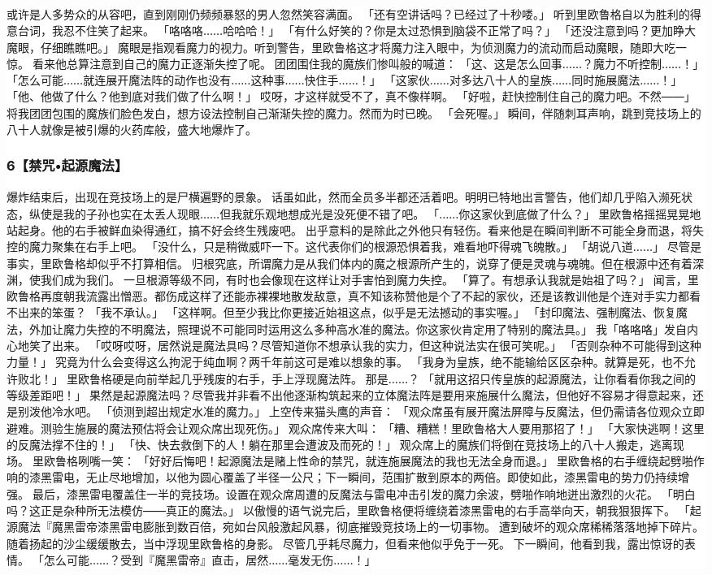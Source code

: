 或许是人多势众的从容吧，直到刚刚仍频频暴怒的男人忽然笑容满面。
「还有空讲话吗？已经过了十秒喽。」
听到里欧鲁格自以为胜利的得意台词，我忍不住笑了起来。
「咯咯咯……哈哈哈！」
「有什么好笑的？你是太过恐惧到脑袋不正常了吗？」
「还没注意到吗？更加睁大魔眼，仔细瞧瞧吧。」
魔眼是指观看魔力的视力。听到警告，里欧鲁格这才将魔力注入眼中，为侦测魔力的流动而启动魔眼，随即大吃一惊。
看来他总算注意到自己的魔力正逐渐失控了呢。
团团围住我的魔族们惨叫般的喊道：
「这、这是怎么回事……？魔力不听控制……！」
「怎么可能……就连展开魔法阵的动作也没有……这种事……快住手……！」
「这家伙……对多达八十人的皇族……同时施展魔法……！」
「他、他做了什么？他到底对我们做了什么啊！」
哎呀，才这样就受不了，真不像样啊。
「好啦，赶快控制住自己的魔力吧。不然——」
将我团团包围的魔族们脸色发白，想方设法控制自己渐渐失控的魔力。然而为时已晚。
「会死喔。」
瞬间，伴随刺耳声响，跳到竞技场上的八十人就像是被引爆的火药库般，盛大地爆炸了。

### 6【禁咒•起源魔法】
爆炸结束后，出现在竞技场上的是尸横遍野的景象。
话虽如此，然而全员多半都还活着吧。明明已特地出言警告，他们却几乎陷入濒死状态，纵使是我的子孙也实在太丢人现眼……但我就乐观地想成光是没死便不错了吧。
「……你这家伙到底做了什么？」
里欧鲁格摇摇晃晃地站起身。他的右手被鲜血染得通红，搞不好会终生残废吧。
出乎意料的是除此之外他只有轻伤。看来他是在瞬间判断不可能全身而退，将失控的魔力聚集在右手上吧。
「没什么，只是稍微威吓一下。这代表你们的根源恐惧着我，难看地吓得魂飞魄散。」
「胡说八道……」
尽管是事实，里欧鲁格却似乎不打算相信。
归根究底，所谓魔力是从我们体内的魔之根源所产生的，说穿了便是灵魂与魂魄。但在根源中还有着深渊，使我们成为我们。
一旦根源等级不同，有时也会像现在这样让对手害怕到魔力失控。
「算了。有想承认我就是始祖了吗？」
闻言，里欧鲁格再度朝我流露出憎恶。都伤成这样了还能赤裸裸地散发敌意，真不知该称赞他是个了不起的家伙，还是该教训他是个连对手实力都看不出来的笨蛋？
「我不承认。」
「这样啊。但至少我比你更接近始祖这点，似乎是无法撼动的事实喔。」
「封印魔法、强制魔法、恢复魔法，外加让魔力失控的不明魔法，照理说不可能同时运用这么多种高水准的魔法。你这家伙肯定用了特别的魔法具。」
我「咯咯咯」发自内心地笑了出来。
「哎呀哎呀，居然说是魔法具吗？尽管知道你不想承认我的实力，但这种说法实在很可笑呢。」
「否则杂种不可能得到这种力量！」
究竟为什么会变得这么拘泥于纯血啊？两千年前这可是难以想象的事。
「我身为皇族，绝不能输给区区杂种。就算是死，也不允许败北！」
里欧鲁格硬是向前举起几乎残废的右手，手上浮现魔法阵。
那是……？
「就用这招只传皇族的起源魔法，让你看看你我之间的等级差距吧！」
果然是起源魔法吗？尽管我并非看不出他逐渐构筑起来的立体魔法阵是要用来施展什么魔法，但他好不容易才得意起来，还是别泼他冷水吧。
「侦测到超出规定水准的魔力。」
上空传来猫头鹰的声音：
「观众席虽有展开魔法屏障与反魔法，但仍需请各位观众立即避难。测验生施展的魔法预估将会让观众席出现死伤。」
观众席传来大叫：
「糟、糟糕！里欧鲁格大人要用那招了！」
「大家快逃啊！这里的反魔法撑不住的！」
「快、快去救倒下的人！躺在那里会遭波及而死的！」
观众席上的魔族们将倒在竞技场上的八十人搬走，逃离现场。
里欧鲁格咧嘴一笑：
「好好后悔吧！起源魔法是赌上性命的禁咒，就连施展魔法的我也无法全身而退。」
里欧鲁格的右手缠绕起劈啪作响的漆黑雷电，无止尽地增加，以他为圆心覆盖了半径一公尺；下一瞬间，范围扩散到原本的两倍。即使如此，漆黑雷电的势力仍持续增强。
最后，漆黑雷电覆盖住一半的竞技场。设置在观众席周遭的反魔法与雷电冲击引发的魔力余波，劈啪作响地迸出激烈的火花。
「明白吗？这正是杂种所无法模仿——真正的魔法。」
以傲慢的语气说完后，里欧鲁格便将缠绕着漆黑雷电的右手高举向天，朝我狠狠挥下。
「起源魔法『魔黑雷帝漆黑雷电膨胀到数百倍，宛如台风般激起风暴，彻底摧毁竞技场上的一切事物。
遭到破坏的观众席稀稀落落地掉下碎片。随着扬起的沙尘缓缓散去，当中浮现里欧鲁格的身影。
尽管几乎耗尽魔力，但看来他似乎免于一死。
下一瞬间，他看到我，露出惊讶的表情。
「怎么可能……？受到『魔黑雷帝』直击，居然……毫发无伤……！」
